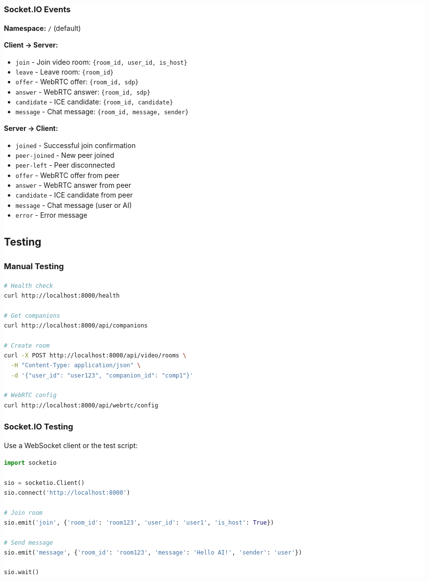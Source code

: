 ### Socket.IO Events

**Namespace:** `/` (default)

**Client → Server:**
- `join` - Join video room: `{room_id, user_id, is_host}`
- `leave` - Leave room: `{room_id}`
- `offer` - WebRTC offer: `{room_id, sdp}`
- `answer` - WebRTC answer: `{room_id, sdp}`
- `candidate` - ICE candidate: `{room_id, candidate}`
- `message` - Chat message: `{room_id, message, sender}`

**Server → Client:**
- `joined` - Successful join confirmation
- `peer-joined` - New peer joined
- `peer-left` - Peer disconnected
- `offer` - WebRTC offer from peer
- `answer` - WebRTC answer from peer
- `candidate` - ICE candidate from peer
- `message` - Chat message (user or AI)
- `error` - Error message

## Testing

### Manual Testing

```bash
# Health check
curl http://localhost:8000/health

# Get companions
curl http://localhost:8000/api/companions

# Create room
curl -X POST http://localhost:8000/api/video/rooms \
  -H "Content-Type: application/json" \
  -d '{"user_id": "user123", "companion_id": "comp1"}'

# WebRTC config
curl http://localhost:8000/api/webrtc/config
```

### Socket.IO Testing

Use a WebSocket client or the test script:

```python
import socketio

sio = socketio.Client()
sio.connect('http://localhost:8000')

# Join room
sio.emit('join', {'room_id': 'room123', 'user_id': 'user1', 'is_host': True})

# Send message
sio.emit('message', {'room_id': 'room123', 'message': 'Hello AI!', 'sender': 'user'})

sio.wait()
```
